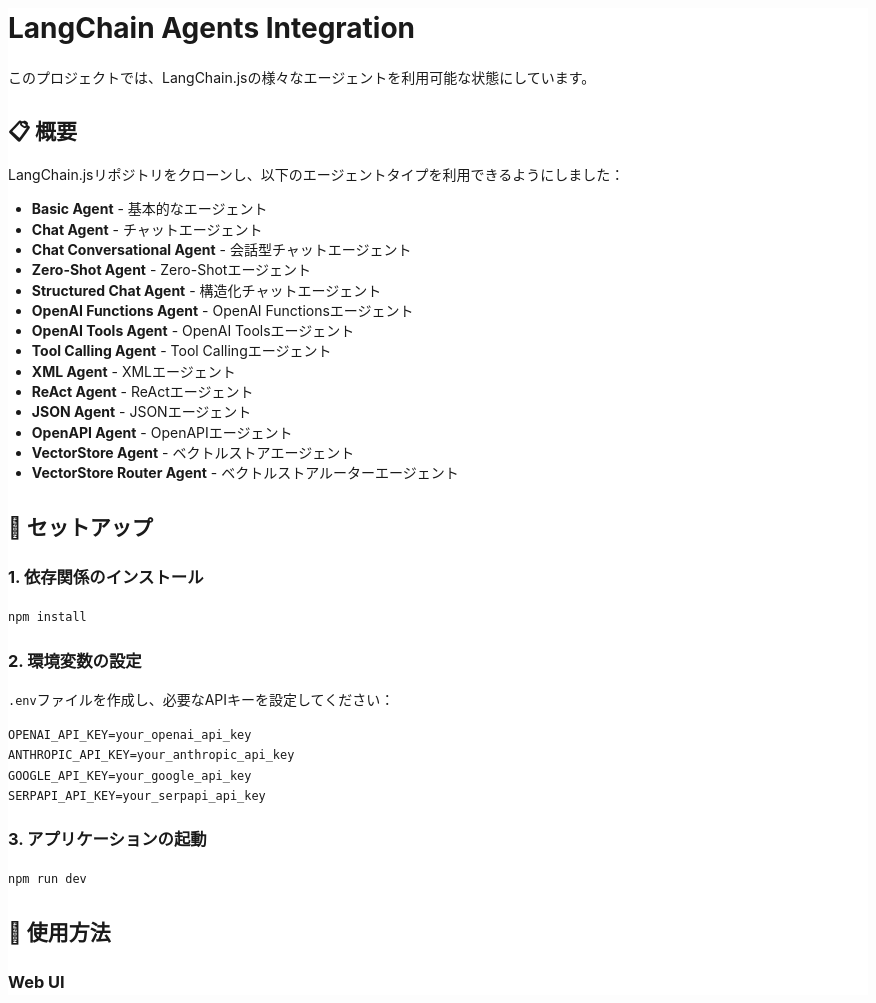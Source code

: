 # LangChain Agents Integration

このプロジェクトでは、LangChain.jsの様々なエージェントを利用可能な状態にしています。

## 📋 概要

LangChain.jsリポジトリをクローンし、以下のエージェントタイプを利用できるようにしました：

- **Basic Agent** - 基本的なエージェント
- **Chat Agent** - チャットエージェント
- **Chat Conversational Agent** - 会話型チャットエージェント
- **Zero-Shot Agent** - Zero-Shotエージェント
- **Structured Chat Agent** - 構造化チャットエージェント
- **OpenAI Functions Agent** - OpenAI Functionsエージェント
- **OpenAI Tools Agent** - OpenAI Toolsエージェント
- **Tool Calling Agent** - Tool Callingエージェント
- **XML Agent** - XMLエージェント
- **ReAct Agent** - ReActエージェント
- **JSON Agent** - JSONエージェント
- **OpenAPI Agent** - OpenAPIエージェント
- **VectorStore Agent** - ベクトルストアエージェント
- **VectorStore Router Agent** - ベクトルストアルーターエージェント

## 🚀 セットアップ

### 1. 依存関係のインストール

```bash
npm install
```

### 2. 環境変数の設定

`.env`ファイルを作成し、必要なAPIキーを設定してください：

```env
OPENAI_API_KEY=your_openai_api_key
ANTHROPIC_API_KEY=your_anthropic_api_key
GOOGLE_API_KEY=your_google_api_key
SERPAPI_API_KEY=your_serpapi_api_key
```

### 3. アプリケーションの起動

```bash
npm run dev
```

## 🎯 使用方法

### Web UI
